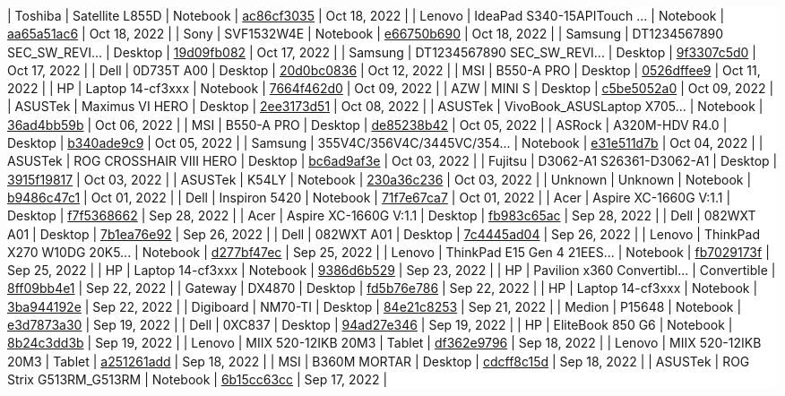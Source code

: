 | Toshiba       | Satellite L855D             | Notebook    | [ac86cf3035](https://linux-hardware.org/?probe=ac86cf3035) | Oct 18, 2022 |
| Lenovo        | IdeaPad S340-15APITouch ... | Notebook    | [aa65a51ac6](https://linux-hardware.org/?probe=aa65a51ac6) | Oct 18, 2022 |
| Sony          | SVF1532W4E                  | Notebook    | [e66750b690](https://linux-hardware.org/?probe=e66750b690) | Oct 18, 2022 |
| Samsung       | DT1234567890 SEC_SW_REVI... | Desktop     | [19d09fb082](https://linux-hardware.org/?probe=19d09fb082) | Oct 17, 2022 |
| Samsung       | DT1234567890 SEC_SW_REVI... | Desktop     | [9f3307c5d0](https://linux-hardware.org/?probe=9f3307c5d0) | Oct 17, 2022 |
| Dell          | 0D735T A00                  | Desktop     | [20d0bc0836](https://linux-hardware.org/?probe=20d0bc0836) | Oct 12, 2022 |
| MSI           | B550-A PRO                  | Desktop     | [0526dffee9](https://linux-hardware.org/?probe=0526dffee9) | Oct 11, 2022 |
| HP            | Laptop 14-cf3xxx            | Notebook    | [7664f462d0](https://linux-hardware.org/?probe=7664f462d0) | Oct 09, 2022 |
| AZW           | MINI S                      | Desktop     | [c5be5052a0](https://linux-hardware.org/?probe=c5be5052a0) | Oct 09, 2022 |
| ASUSTek       | Maximus VI HERO             | Desktop     | [2ee3173d51](https://linux-hardware.org/?probe=2ee3173d51) | Oct 08, 2022 |
| ASUSTek       | VivoBook_ASUSLaptop X705... | Notebook    | [36ad4bb59b](https://linux-hardware.org/?probe=36ad4bb59b) | Oct 06, 2022 |
| MSI           | B550-A PRO                  | Desktop     | [de85238b42](https://linux-hardware.org/?probe=de85238b42) | Oct 05, 2022 |
| ASRock        | A320M-HDV R4.0              | Desktop     | [b340ade9c9](https://linux-hardware.org/?probe=b340ade9c9) | Oct 05, 2022 |
| Samsung       | 355V4C/356V4C/3445VC/354... | Notebook    | [e31e511d7b](https://linux-hardware.org/?probe=e31e511d7b) | Oct 04, 2022 |
| ASUSTek       | ROG CROSSHAIR VIII HERO     | Desktop     | [bc6ad9af3e](https://linux-hardware.org/?probe=bc6ad9af3e) | Oct 03, 2022 |
| Fujitsu       | D3062-A1 S26361-D3062-A1    | Desktop     | [3915f19817](https://linux-hardware.org/?probe=3915f19817) | Oct 03, 2022 |
| ASUSTek       | K54LY                       | Notebook    | [230a36c236](https://linux-hardware.org/?probe=230a36c236) | Oct 03, 2022 |
| Unknown       | Unknown                     | Notebook    | [b9486c47c1](https://linux-hardware.org/?probe=b9486c47c1) | Oct 01, 2022 |
| Dell          | Inspiron 5420               | Notebook    | [71f7e67ca7](https://linux-hardware.org/?probe=71f7e67ca7) | Oct 01, 2022 |
| Acer          | Aspire XC-1660G V:1.1       | Desktop     | [f7f5368662](https://linux-hardware.org/?probe=f7f5368662) | Sep 28, 2022 |
| Acer          | Aspire XC-1660G V:1.1       | Desktop     | [fb983c65ac](https://linux-hardware.org/?probe=fb983c65ac) | Sep 28, 2022 |
| Dell          | 082WXT A01                  | Desktop     | [7b1ea76e92](https://linux-hardware.org/?probe=7b1ea76e92) | Sep 26, 2022 |
| Dell          | 082WXT A01                  | Desktop     | [7c4445ad04](https://linux-hardware.org/?probe=7c4445ad04) | Sep 26, 2022 |
| Lenovo        | ThinkPad X270 W10DG 20K5... | Notebook    | [d277bf47ec](https://linux-hardware.org/?probe=d277bf47ec) | Sep 25, 2022 |
| Lenovo        | ThinkPad E15 Gen 4 21EES... | Notebook    | [fb7029173f](https://linux-hardware.org/?probe=fb7029173f) | Sep 25, 2022 |
| HP            | Laptop 14-cf3xxx            | Notebook    | [9386d6b529](https://linux-hardware.org/?probe=9386d6b529) | Sep 23, 2022 |
| HP            | Pavilion x360 Convertibl... | Convertible | [8ff09bb4e1](https://linux-hardware.org/?probe=8ff09bb4e1) | Sep 22, 2022 |
| Gateway       | DX4870                      | Desktop     | [fd5b76e786](https://linux-hardware.org/?probe=fd5b76e786) | Sep 22, 2022 |
| HP            | Laptop 14-cf3xxx            | Notebook    | [3ba944192e](https://linux-hardware.org/?probe=3ba944192e) | Sep 22, 2022 |
| Digiboard     | NM70-TI                     | Desktop     | [84e21c8253](https://linux-hardware.org/?probe=84e21c8253) | Sep 21, 2022 |
| Medion        | P15648                      | Notebook    | [e3d7873a30](https://linux-hardware.org/?probe=e3d7873a30) | Sep 19, 2022 |
| Dell          | 0XC837                      | Desktop     | [94ad27e346](https://linux-hardware.org/?probe=94ad27e346) | Sep 19, 2022 |
| HP            | EliteBook 850 G6            | Notebook    | [8b24c3dd3b](https://linux-hardware.org/?probe=8b24c3dd3b) | Sep 19, 2022 |
| Lenovo        | MIIX 520-12IKB 20M3         | Tablet      | [df362e9796](https://linux-hardware.org/?probe=df362e9796) | Sep 18, 2022 |
| Lenovo        | MIIX 520-12IKB 20M3         | Tablet      | [a251261add](https://linux-hardware.org/?probe=a251261add) | Sep 18, 2022 |
| MSI           | B360M MORTAR                | Desktop     | [cdcff8c15d](https://linux-hardware.org/?probe=cdcff8c15d) | Sep 18, 2022 |
| ASUSTek       | ROG Strix G513RM_G513RM     | Notebook    | [6b15cc63cc](https://linux-hardware.org/?probe=6b15cc63cc) | Sep 17, 2022 |